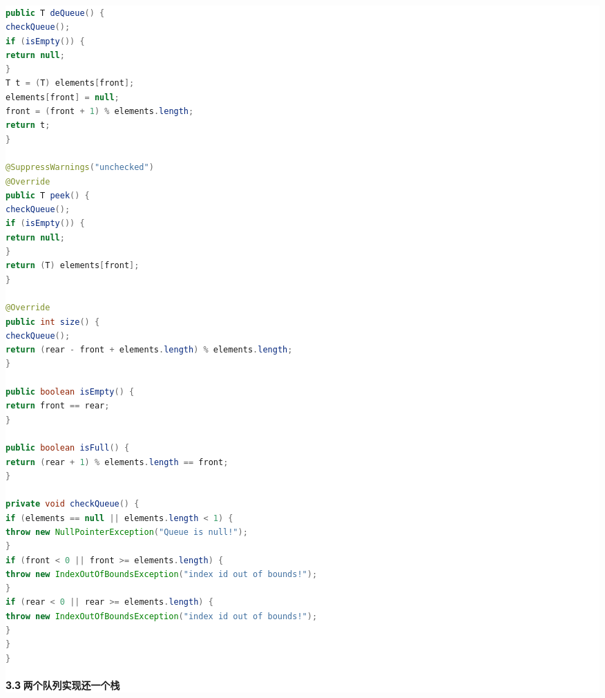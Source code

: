 ```java
public T deQueue() {
checkQueue();
if (isEmpty()) {
return null;
}
T t = (T) elements[front];
elements[front] = null;
front = (front + 1) % elements.length;
return t;
}

@SuppressWarnings("unchecked")
@Override
public T peek() {
checkQueue();
if (isEmpty()) {
return null;
}
return (T) elements[front];
}

@Override
public int size() {
checkQueue();
return (rear - front + elements.length) % elements.length;
}

public boolean isEmpty() {
return front == rear;
}

public boolean isFull() {
return (rear + 1) % elements.length == front;
}

private void checkQueue() {
if (elements == null || elements.length < 1) {
throw new NullPointerException("Queue is null!");
}
if (front < 0 || front >= elements.length) {
throw new IndexOutOfBoundsException("index id out of bounds!");
}
if (rear < 0 || rear >= elements.length) {
throw new IndexOutOfBoundsException("index id out of bounds!");
}
}
}

```

#### 3.3 两个队列实现还一个栈
